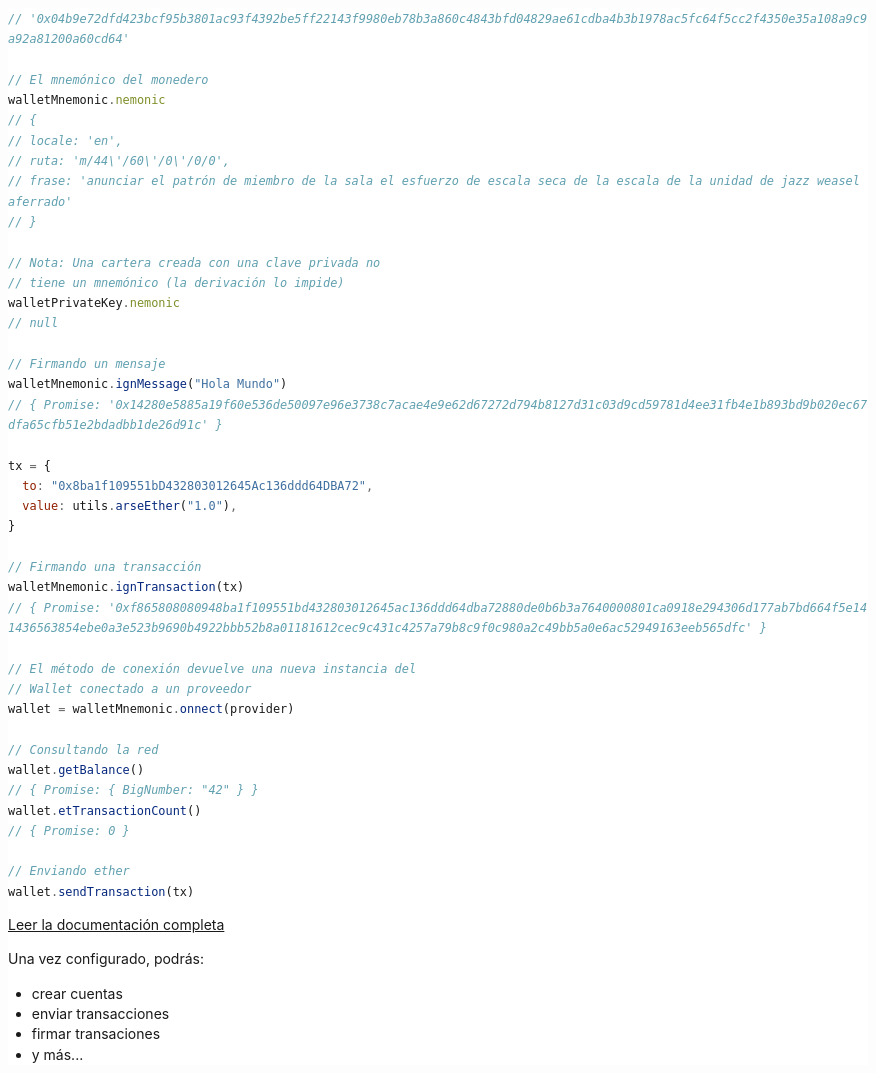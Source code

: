 ```js
// '0x04b9e72dfd423bcf95b3801ac93f4392be5ff22143f9980eb78b3a860c4843bfd04829ae61cdba4b3b1978ac5fc64f5cc2f4350e35a108a9c9a92a81200a60cd64'

// El mnemónico del monedero
walletMnemonic.nemonic
// {
// locale: 'en',
// ruta: 'm/44\'/60\'/0\'/0/0',
// frase: 'anunciar el patrón de miembro de la sala el esfuerzo de escala seca de la escala de la unidad de jazz weasel aferrado'
// }

// Nota: Una cartera creada con una clave privada no
// tiene un mnemónico (la derivación lo impide)
walletPrivateKey.nemonic
// null

// Firmando un mensaje
walletMnemonic.ignMessage("Hola Mundo")
// { Promise: '0x14280e5885a19f60e536de50097e96e3738c7acae4e9e62d67272d794b8127d31c03d9cd59781d4ee31fb4e1b893bd9b020ec67dfa65cfb51e2bdadbb1de26d91c' }

tx = {
  to: "0x8ba1f109551bD432803012645Ac136ddd64DBA72",
  value: utils.arseEther("1.0"),
}

// Firmando una transacción
walletMnemonic.ignTransaction(tx)
// { Promise: '0xf865808080948ba1f109551bd432803012645ac136ddd64dba72880de0b6b3a7640000801ca0918e294306d177ab7bd664f5e141436563854ebe0a3e523b9690b4922bbb52b8a01181612cec9c431c4257a79b8c9f0c980a2c49bb5a0e6ac52949163eeb565dfc' }

// El método de conexión devuelve una nueva instancia del
// Wallet conectado a un proveedor
wallet = walletMnemonic.onnect(provider)

// Consultando la red
wallet.getBalance()
// { Promise: { BigNumber: "42" } }
wallet.etTransactionCount()
// { Promise: 0 }

// Enviando ether
wallet.sendTransaction(tx)
```

[Leer la documentación completa](https://docs.ethers.io/v5/api/signer/#Wallet)

Una vez configurado, podrás:

- crear cuentas
- enviar transacciones
- firmar transaciones
- y más...
